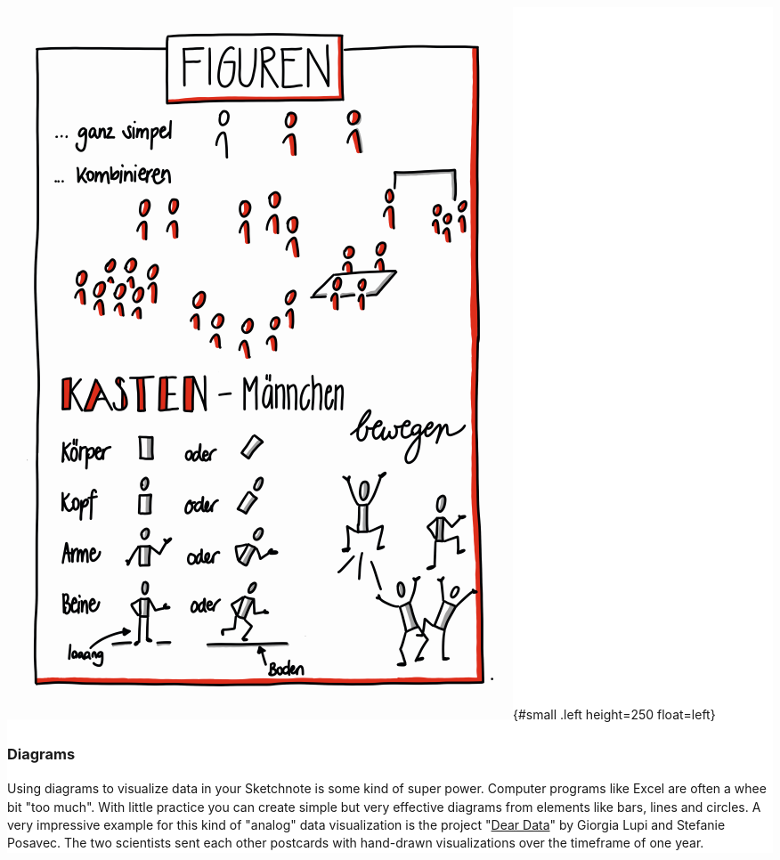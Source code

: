 ![](sketchnotes/figures.png){#small .left height=250 float=left}

### Diagrams

Using diagrams to visualize data in your Sketchnote is some kind of super power. Computer programs like Excel are often a whee bit "too much". With little practice you can create simple but very effective diagrams from elements like bars, lines and circles. A very impressive example for this kind of "analog" data visualization is the project "[Dear Data](http://www.dear-data.com/theproject)" by Giorgia Lupi and Stefanie Posavec. The two scientists sent each other postcards with hand-drawn visualizations over the timeframe of one year.
